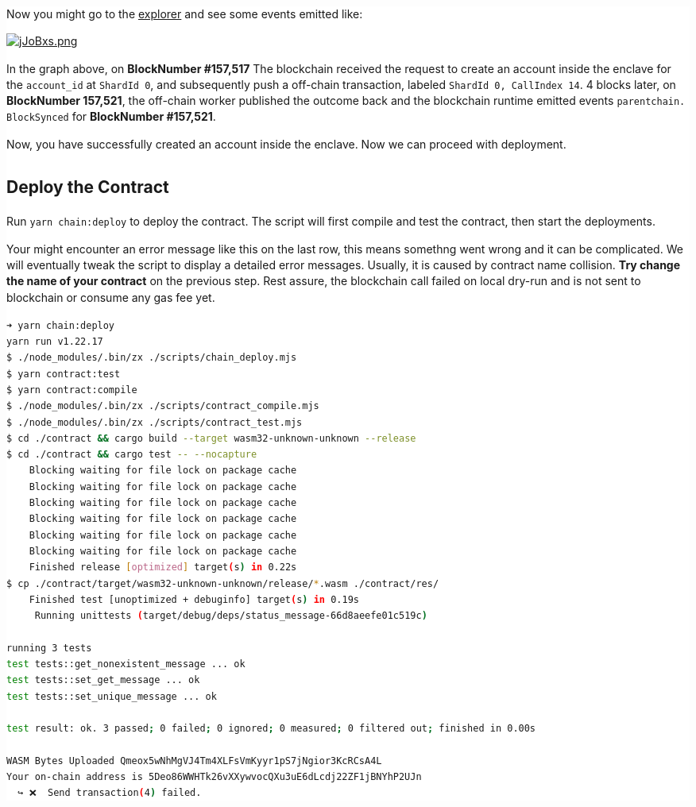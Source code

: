 Now you might go to the [explorer](https://polkadot.js.org/apps/?rpc=wss%3A%2F%2Fstaging.rpc.skye.kiwi#/explorer) and see some events emitted like: 

[![jJoBxs.png](https://s1.ax1x.com/2022/07/04/jJoBxs.png)](https://imgtu.com/i/jJoBxs)

In the graph above, on **BlockNumber #157,517** The blockchain received the request to create an account inside the enclave for the `account_id` at `ShardId 0`, and subsequently push a off-chain transaction, labeled `ShardId 0, CallIndex 14`. 4 blocks later, on **BlockNumber 157,521**, the off-chain worker published the outcome back and the blockchain runtime emitted events `parentchain.BlockSynced` for **BlockNumber #157,521**. 

Now, you have successfully created an account inside the enclave. Now we can proceed with deployment. 

## Deploy the Contract

Run `yarn chain:deploy` to deploy the contract. The script will first compile and test the contract, then start the deployments. 

Your might encounter an error message like this on the last row, this means somethng went wrong and it can be complicated. We will eventually tweak the script to display a detailed error messages. Usually, it is caused by contract name collision. **Try change the name of your contract** on the previous step. Rest assure, the blockchain call failed on local dry-run and is not sent to blockchain or consume any gas fee yet. 

```bash
➜ yarn chain:deploy
yarn run v1.22.17
$ ./node_modules/.bin/zx ./scripts/chain_deploy.mjs
$ yarn contract:test
$ yarn contract:compile
$ ./node_modules/.bin/zx ./scripts/contract_compile.mjs
$ ./node_modules/.bin/zx ./scripts/contract_test.mjs
$ cd ./contract && cargo build --target wasm32-unknown-unknown --release
$ cd ./contract && cargo test -- --nocapture
    Blocking waiting for file lock on package cache
    Blocking waiting for file lock on package cache
    Blocking waiting for file lock on package cache
    Blocking waiting for file lock on package cache
    Blocking waiting for file lock on package cache
    Blocking waiting for file lock on package cache
    Finished release [optimized] target(s) in 0.22s
$ cp ./contract/target/wasm32-unknown-unknown/release/*.wasm ./contract/res/
    Finished test [unoptimized + debuginfo] target(s) in 0.19s
     Running unittests (target/debug/deps/status_message-66d8aeefe01c519c)

running 3 tests
test tests::get_nonexistent_message ... ok
test tests::set_get_message ... ok
test tests::set_unique_message ... ok

test result: ok. 3 passed; 0 failed; 0 ignored; 0 measured; 0 filtered out; finished in 0.00s

WASM Bytes Uploaded Qmeox5wNhMgVJ4Tm4XLFsVmKyyr1pS7jNgior3KcRCsA4L
Your on-chain address is 5Deo86WWHTk26vXXywvocQXu3uE6dLcdj22ZF1jBNYhP2UJn
  ↪ ❌  Send transaction(4) failed.
```
